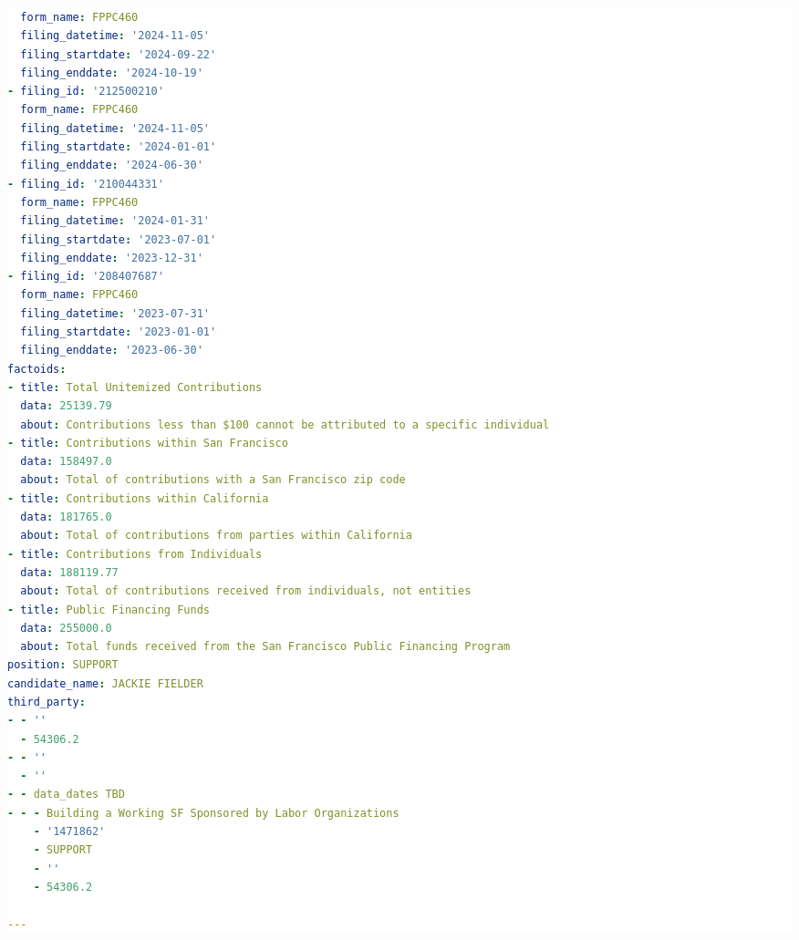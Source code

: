```yaml
  form_name: FPPC460
  filing_datetime: '2024-11-05'
  filing_startdate: '2024-09-22'
  filing_enddate: '2024-10-19'
- filing_id: '212500210'
  form_name: FPPC460
  filing_datetime: '2024-11-05'
  filing_startdate: '2024-01-01'
  filing_enddate: '2024-06-30'
- filing_id: '210044331'
  form_name: FPPC460
  filing_datetime: '2024-01-31'
  filing_startdate: '2023-07-01'
  filing_enddate: '2023-12-31'
- filing_id: '208407687'
  form_name: FPPC460
  filing_datetime: '2023-07-31'
  filing_startdate: '2023-01-01'
  filing_enddate: '2023-06-30'
factoids:
- title: Total Unitemized Contributions
  data: 25139.79
  about: Contributions less than $100 cannot be attributed to a specific individual
- title: Contributions within San Francisco
  data: 158497.0
  about: Total of contributions with a San Francisco zip code
- title: Contributions within California
  data: 181765.0
  about: Total of contributions from parties within California
- title: Contributions from Individuals
  data: 188119.77
  about: Total of contributions received from individuals, not entities
- title: Public Financing Funds
  data: 255000.0
  about: Total funds received from the San Francisco Public Financing Program
position: SUPPORT
candidate_name: JACKIE FIELDER
third_party:
- - ''
  - 54306.2
- - ''
  - ''
- - data_dates TBD
- - - Building a Working SF Sponsored by Labor Organizations
    - '1471862'
    - SUPPORT
    - ''
    - 54306.2

---
```


